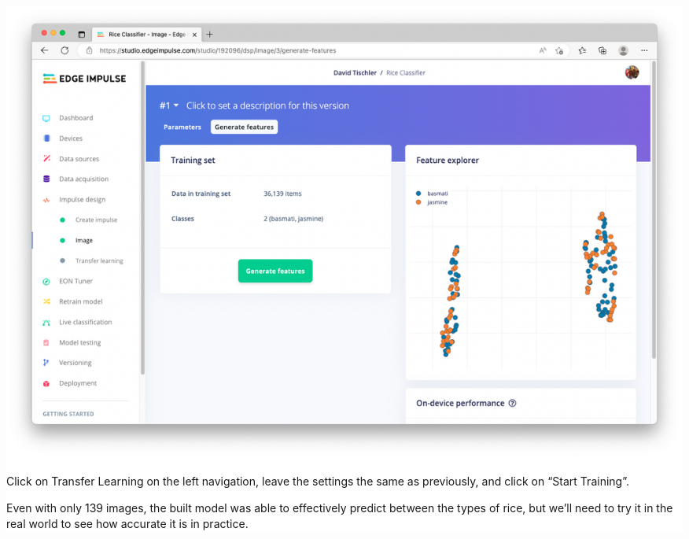 ![](img/features-3.png)

Click on Transfer Learning on the left navigation, leave the settings the same as previously, and click on “Start Training”. 

Even with only 139 images, the built model was able to effectively predict between the types of rice, but we’ll need to try it in the real world to see how accurate it is in practice.  
